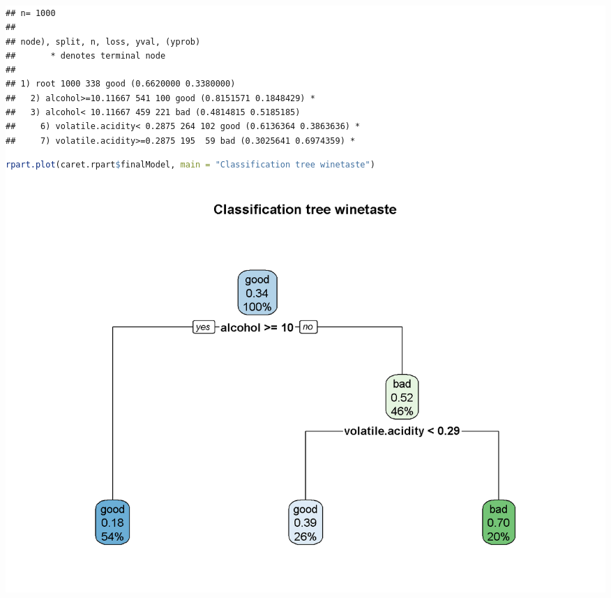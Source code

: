 ```
## n= 1000 
## 
## node), split, n, loss, yval, (yprob)
##       * denotes terminal node
## 
## 1) root 1000 338 good (0.6620000 0.3380000)  
##   2) alcohol>=10.11667 541 100 good (0.8151571 0.1848429) *
##   3) alcohol< 10.11667 459 221 bad (0.4814815 0.5185185)  
##     6) volatile.acidity< 0.2875 264 102 good (0.6136364 0.3863636) *
##     7) volatile.acidity>=0.2875 195  59 bad (0.3025641 0.6974359) *
```

```r
rpart.plot(caret.rpart$finalModel, main = "Classification tree winetaste")
```

<img src="33-arboles_files/figure-html/unnamed-chunk-30-1.png" width="80%" style="display: block; margin: auto;" />

